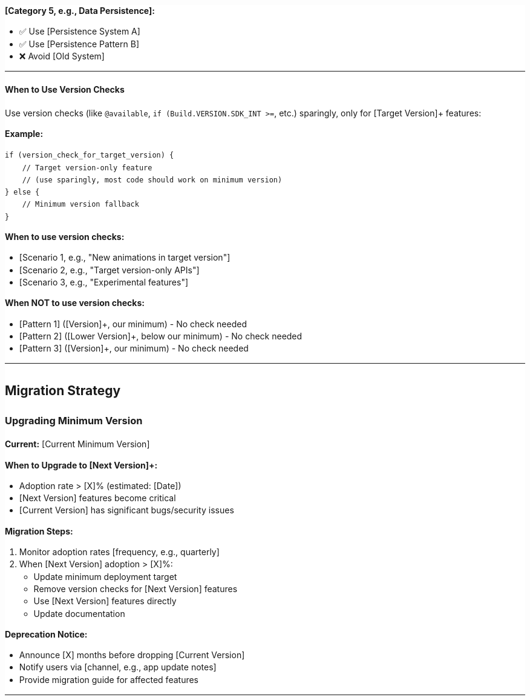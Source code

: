 **[Category 5, e.g., Data Persistence]:**
- ✅ Use [Persistence System A]
- ✅ Use [Persistence Pattern B]
- ❌ Avoid [Old System]

---

#### When to Use Version Checks

Use version checks (like `@available`, `if (Build.VERSION.SDK_INT >=`, etc.) sparingly, only for [Target Version]+ features:

**Example:**

```[language]
if (version_check_for_target_version) {
    // Target version-only feature
    // (use sparingly, most code should work on minimum version)
} else {
    // Minimum version fallback
}
```

**When to use version checks:**
- [Scenario 1, e.g., "New animations in target version"]
- [Scenario 2, e.g., "Target version-only APIs"]
- [Scenario 3, e.g., "Experimental features"]

**When NOT to use version checks:**
- [Pattern 1] ([Version]+, our minimum) - No check needed
- [Pattern 2] ([Lower Version]+, below our minimum) - No check needed
- [Pattern 3] ([Version]+, our minimum) - No check needed

---

## Migration Strategy

### Upgrading Minimum Version

**Current:** [Current Minimum Version]

**When to Upgrade to [Next Version]+:**
- Adoption rate > [X]% (estimated: [Date])
- [Next Version] features become critical
- [Current Version] has significant bugs/security issues

**Migration Steps:**
1. Monitor adoption rates [frequency, e.g., quarterly]
2. When [Next Version] adoption > [X]%:
   - Update minimum deployment target
   - Remove version checks for [Next Version] features
   - Use [Next Version] features directly
   - Update documentation

**Deprecation Notice:**
- Announce [X] months before dropping [Current Version]
- Notify users via [channel, e.g., app update notes]
- Provide migration guide for affected features

---